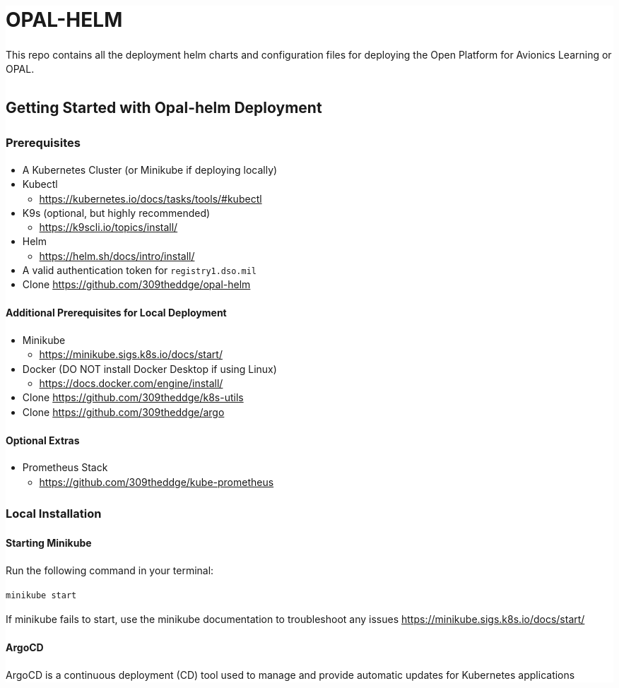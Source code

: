 


# OPAL-HELM

This repo contains all the deployment helm charts and configuration files for deploying the Open Platform for Avionics Learning or OPAL.

## Getting Started with Opal-helm Deployment

### Prerequisites

- A Kubernetes Cluster (or Minikube if deploying locally)
- Kubectl
    - https://kubernetes.io/docs/tasks/tools/#kubectl
- K9s (optional, but highly recommended)
    - https://k9scli.io/topics/install/
- Helm
    - https://helm.sh/docs/intro/install/
- A valid authentication token for `registry1.dso.mil`
- Clone https://github.com/309theddge/opal-helm

#### Additional Prerequisites for Local Deployment

- Minikube
    - https://minikube.sigs.k8s.io/docs/start/
- Docker (DO NOT install Docker Desktop if using Linux)
    - https://docs.docker.com/engine/install/
- Clone https://github.com/309theddge/k8s-utils
- Clone https://github.com/309theddge/argo

#### Optional Extras

- Prometheus Stack
    - https://github.com/309theddge/kube-prometheus

### Local Installation

#### Starting Minikube

Run the following command in your terminal:

``` bash
minikube start
```

If minikube fails to start, use the minikube documentation to troubleshoot any issues 
https://minikube.sigs.k8s.io/docs/start/

#### ArgoCD

ArgoCD is a continuous deployment (CD) tool used to manage and provide automatic updates for Kubernetes applications
